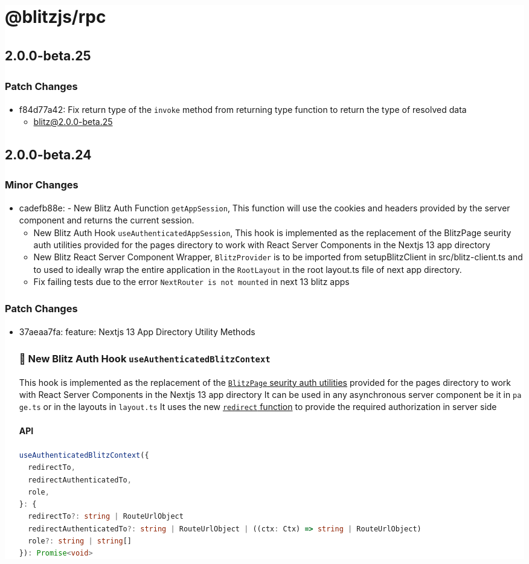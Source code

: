 # @blitzjs/rpc

## 2.0.0-beta.25

### Patch Changes

- f84d77a42: Fix return type of the `invoke` method from returning type function to return the type of resolved data
  - blitz@2.0.0-beta.25

## 2.0.0-beta.24

### Minor Changes

- cadefb88e: - New Blitz Auth Function `getAppSession`, This function will use the cookies and headers provided by the server component and returns the current session.
  - New Blitz Auth Hook `useAuthenticatedAppSession`, This hook is implemented as the replacement of the BlitzPage seurity auth utilities provided for the pages directory to work with React Server Components in the Nextjs 13 app directory
  - New Blitz React Server Component Wrapper, `BlitzProvider` is to be imported from setupBlitzClient in src/blitz-client.ts and to used to ideally wrap the entire application in the `RootLayout` in the root layout.ts file of next app directory.
  - Fix failing tests due to the error `NextRouter is not mounted` in next 13 blitz apps

### Patch Changes

- 37aeaa7fa: feature: Nextjs 13 App Directory Utility Methods

  ### 🔧 New Blitz Auth Hook `useAuthenticatedBlitzContext`

  This hook is implemented as the replacement of the [`BlitzPage` seurity auth utilities](https://blitzjs.com/docs/authorization#secure-your-pages) provided for the pages directory to work with React Server Components in the Nextjs 13 app directory
  It can be used in any asynchronous server component be it in `page.ts` or in the layouts in `layout.ts`
  It uses the new [`redirect` function](https://beta.nextjs.org/docs/api-reference/redirect) to provide the required authorization in server side

  #### API

  ```ts
  useAuthenticatedBlitzContext({
    redirectTo,
    redirectAuthenticatedTo,
    role,
  }: {
    redirectTo?: string | RouteUrlObject
    redirectAuthenticatedTo?: string | RouteUrlObject | ((ctx: Ctx) => string | RouteUrlObject)
    role?: string | string[]
  }): Promise<void>
  ```
